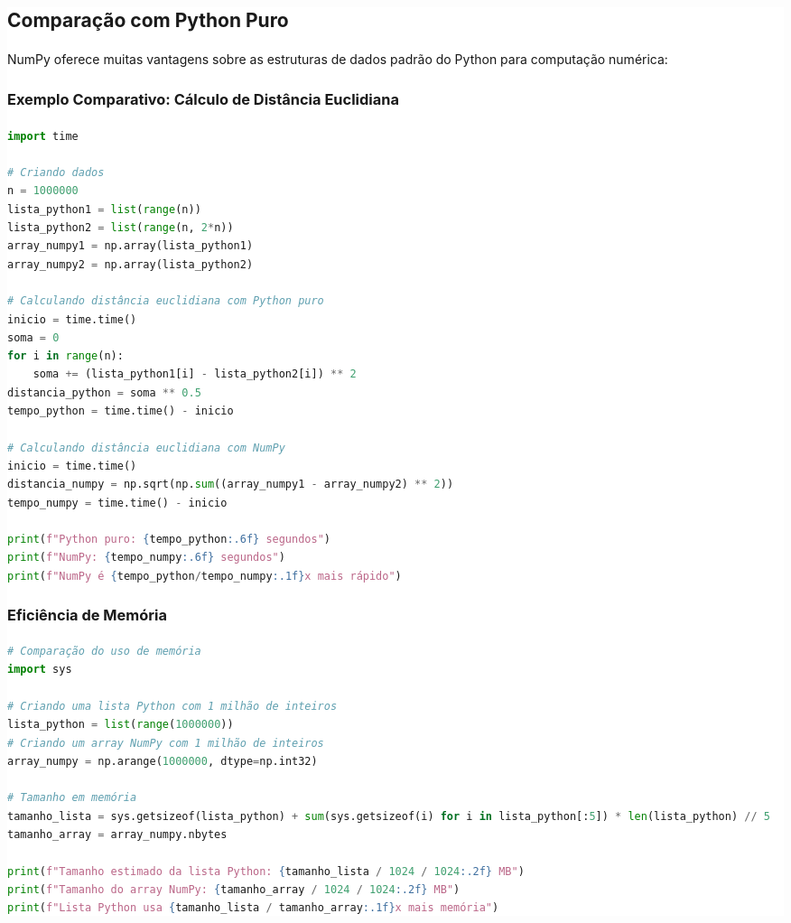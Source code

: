 ## Comparação com Python Puro

NumPy oferece muitas vantagens sobre as estruturas de dados padrão do Python para computação numérica:

### Exemplo Comparativo: Cálculo de Distância Euclidiana

```python
import time

# Criando dados
n = 1000000
lista_python1 = list(range(n))
lista_python2 = list(range(n, 2*n))
array_numpy1 = np.array(lista_python1)
array_numpy2 = np.array(lista_python2)

# Calculando distância euclidiana com Python puro
inicio = time.time()
soma = 0
for i in range(n):
    soma += (lista_python1[i] - lista_python2[i]) ** 2
distancia_python = soma ** 0.5
tempo_python = time.time() - inicio

# Calculando distância euclidiana com NumPy
inicio = time.time()
distancia_numpy = np.sqrt(np.sum((array_numpy1 - array_numpy2) ** 2))
tempo_numpy = time.time() - inicio

print(f"Python puro: {tempo_python:.6f} segundos")
print(f"NumPy: {tempo_numpy:.6f} segundos")
print(f"NumPy é {tempo_python/tempo_numpy:.1f}x mais rápido")
```

### Eficiência de Memória

```python
# Comparação do uso de memória
import sys

# Criando uma lista Python com 1 milhão de inteiros
lista_python = list(range(1000000))
# Criando um array NumPy com 1 milhão de inteiros
array_numpy = np.arange(1000000, dtype=np.int32)

# Tamanho em memória
tamanho_lista = sys.getsizeof(lista_python) + sum(sys.getsizeof(i) for i in lista_python[:5]) * len(lista_python) // 5
tamanho_array = array_numpy.nbytes

print(f"Tamanho estimado da lista Python: {tamanho_lista / 1024 / 1024:.2f} MB")
print(f"Tamanho do array NumPy: {tamanho_array / 1024 / 1024:.2f} MB")
print(f"Lista Python usa {tamanho_lista / tamanho_array:.1f}x mais memória")
```
